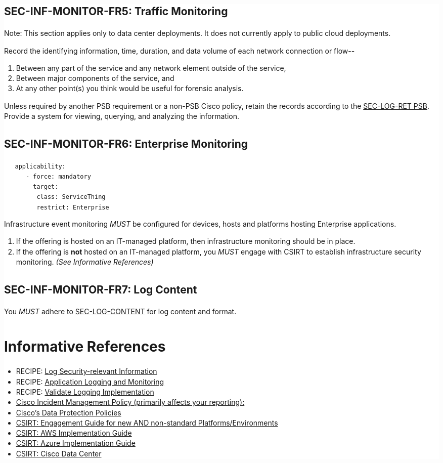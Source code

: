## SEC-INF-MONITOR-FR5: Traffic Monitoring

Note: This section applies only to data center deployments. It does not currently apply to public cloud deployments.

Record the identifying information, time, duration, and data volume of
each network connection or flow--

1. Between any part of the service and any network element outside of
   the service,
1. Between major components of the service, and
1. At any other point(s) you think would be useful for forensic analysis.

Unless required by another PSB requirement or a non-PSB Cisco policy, retain the records according to the [SEC-LOG-RET PSB](#SEC-LOG-RET). Provide a system for viewing, querying, and analyzing the information.

## SEC-INF-MONITOR-FR6: Enterprise Monitoring

```
   applicability:
      - force: mandatory
        target:
         class: ServiceThing
         restrict: Enterprise
```

Infrastructure event monitoring _MUST_ be configured for devices, hosts and platforms hosting Enterprise applications.

1. If the offering is hosted on an IT-managed platform, then infrastructure monitoring should be in place.
1. If the offering is **not** hosted on an IT-managed platform, you _MUST_ engage with CSIRT to establish infrastructure security monitoring. _(See Informative References)_

## SEC-INF-MONITOR-FR7: Log Content

You _MUST_ adhere to [SEC-LOG-CONTENT](#SEC-LOG-CONTENT) for log content and format.

# Informative References

* RECIPE: [Log Security-relevant Information](https://cisco.sharepoint.com/Sites/CiscoProductSecurityCookbook/SitePages/Log%20SecurityRelevant%20Information.aspx)
* RECIPE: [Application Logging and Monitoring](https://cisco.sharepoint.com/Sites/CiscoProductSecurityCookbook/SitePages/ASLR%20in%20Linux%20Systems.aspx)
* RECIPE: [Validate Logging Implementation](https://cisco.sharepoint.com/Sites/CiscoProductSecurityCookbook/SitePages/Validate%20Logging%20Implementation.aspx)
* [Cisco Incident Management Policy (primarily affects your reporting):](https://docs.cisco.com/share/proxy/alfresco/url?docnum=EDCS-726436&ver=approved)
* [Cisco’s Data Protection Policies](http://wwwin.cisco.com/c/cec/organizations/security-trust/infosec/policies.html)
* [CSIRT: Engagement Guide for new AND non-standard Platforms/Environments](https://cisco.sharepoint.com/sites/CSIRTCloudSecurityMonitoring)
* [CSIRT: AWS Implementation Guide](https://cisco.sharepoint.com/:w:/r/sites/CSIRTCloudSecurityMonitoring/_layouts/15/Doc.aspx?sourcedoc=%7B4B1FEEB1-4FC3-4A44-B549-7A948B56241C%7D&file=AWS%20Implementation%20Guide.docx&action=default&mobileredirect=true)
* [CSIRT: Azure Implementation Guide](https://cisco.sharepoint.com/sites/CSIRTCloudSecurityMonitoring/CSIRT%20Cloud%20Security%20Monitoring%20Docs/Public%20Clouds%20(AWS,%20Azure,%20GCP)/Azure/CSIRT-Azure_Initial_Account_Creation-20200326-002.pdf?csf=1&e=3EfENx&cid=c2a9c5e5-d3ba-4fd1-b024-c26926bdb2d9)
* [CSIRT: Cisco Data Center](https://cisco.sharepoint.com/:w:/r/sites/CSIRTCloudSecurityMonitoring/_layouts/15/Doc.aspx?sourcedoc=%7BA30A7579-A970-49F5-AE49-DF2E872805D9%7D&file=Data%20Center%20Implementation%20Guide.docx&action=default&mobileredirect=true)